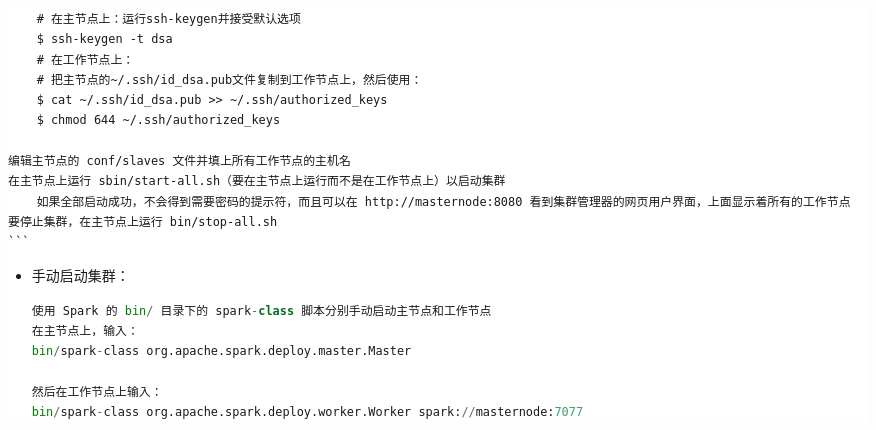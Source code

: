         # 在主节点上：运行ssh-keygen并接受默认选项
        $ ssh-keygen -t dsa
        # 在工作节点上：
        # 把主节点的~/.ssh/id_dsa.pub文件复制到工作节点上，然后使用：
        $ cat ~/.ssh/id_dsa.pub >> ~/.ssh/authorized_keys
        $ chmod 644 ~/.ssh/authorized_keys

    编辑主节点的 conf/slaves 文件并填上所有工作节点的主机名
    在主节点上运行 sbin/start-all.sh（要在主节点上运行而不是在工作节点上）以启动集群
        如果全部启动成功，不会得到需要密码的提示符，而且可以在 http://masternode:8080 看到集群管理器的网页用户界面，上面显示着所有的工作节点
    要停止集群，在主节点上运行 bin/stop-all.sh
    ```
  - 手动启动集群：
    ```python
    使用 Spark 的 bin/ 目录下的 spark-class 脚本分别手动启动主节点和工作节点
    在主节点上，输入：
    bin/spark-class org.apache.spark.deploy.master.Master

    然后在工作节点上输入：
    bin/spark-class org.apache.spark.deploy.worker.Worker spark://masternode:7077
